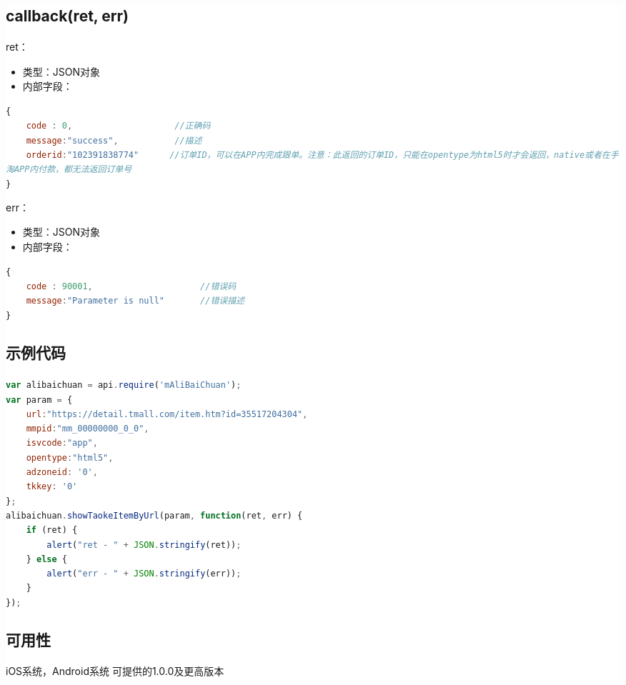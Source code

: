 ## callback(ret, err)

ret：
- 类型：JSON对象
- 内部字段：

```js
{
    code : 0,                    //正确码
    message:"success",           //描述
    orderid:"102391838774"      //订单ID，可以在APP内完成跟单。注意：此返回的订单ID，只能在opentype为html5时才会返回，native或者在手淘APP内付款，都无法返回订单号
}
```

err：
- 类型：JSON对象
- 内部字段：

```js
{
    code : 90001,                     //错误码
    message:"Parameter is null"       //错误描述
}
```

## 示例代码

```js
var alibaichuan = api.require('mAliBaiChuan');
var param = {
    url:"https://detail.tmall.com/item.htm?id=35517204304",
    mmpid:"mm_00000000_0_0",
    isvcode:"app",
    opentype:"html5",
    adzoneid: '0',
    tkkey: '0'
};
alibaichuan.showTaokeItemByUrl(param, function(ret, err) {
    if (ret) {
        alert("ret - " + JSON.stringify(ret));
    } else {
        alert("err - " + JSON.stringify(err));
    }
});
```

## 可用性

iOS系统，Android系统
可提供的1.0.0及更高版本

<div id="a6"></div>
